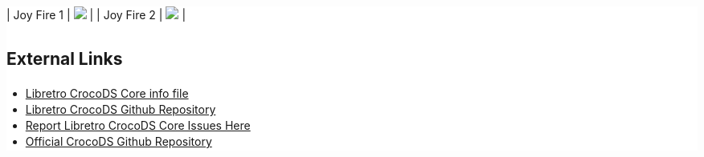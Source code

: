 | Joy Fire 1          | ![](images/Button_Pack/Keyboard_&_Mouse/Dark/Keyboard_Black_Insert.png)           |
| Joy Fire 2          | ![](images/Button_Pack/Keyboard_&_Mouse/Dark/Keyboard_Black_Page_Up.png)       |

## External Links

- [Libretro CrocoDS Core info file](https://github.com/libretro/libretro-super/blob/master/dist/info/crocods_libretro.info)
- [Libretro CrocoDS Github Repository](https://github.com/libretro/libretro-crocods)
- [Report Libretro CrocoDS Core Issues Here](https://github.com/libretro/libretro-crocods/issues)
- [Official CrocoDS Github Repository](https://github.com/redbug26/crocods-core)